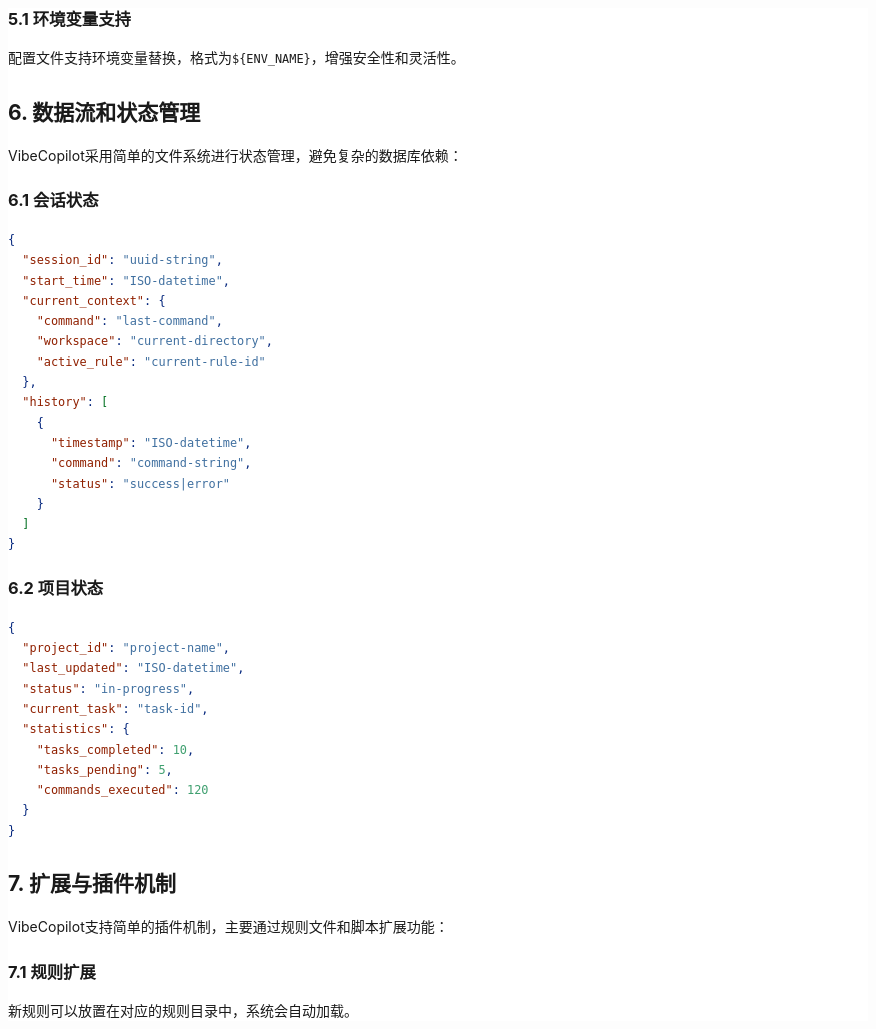 ### 5.1 环境变量支持

配置文件支持环境变量替换，格式为`${ENV_NAME}`，增强安全性和灵活性。

## 6. 数据流和状态管理

VibeCopilot采用简单的文件系统进行状态管理，避免复杂的数据库依赖：

### 6.1 会话状态

```json
{
  "session_id": "uuid-string",
  "start_time": "ISO-datetime",
  "current_context": {
    "command": "last-command",
    "workspace": "current-directory",
    "active_rule": "current-rule-id"
  },
  "history": [
    {
      "timestamp": "ISO-datetime",
      "command": "command-string",
      "status": "success|error"
    }
  ]
}
```

### 6.2 项目状态

```json
{
  "project_id": "project-name",
  "last_updated": "ISO-datetime",
  "status": "in-progress",
  "current_task": "task-id",
  "statistics": {
    "tasks_completed": 10,
    "tasks_pending": 5,
    "commands_executed": 120
  }
}
```

## 7. 扩展与插件机制

VibeCopilot支持简单的插件机制，主要通过规则文件和脚本扩展功能：

### 7.1 规则扩展

新规则可以放置在对应的规则目录中，系统会自动加载。
